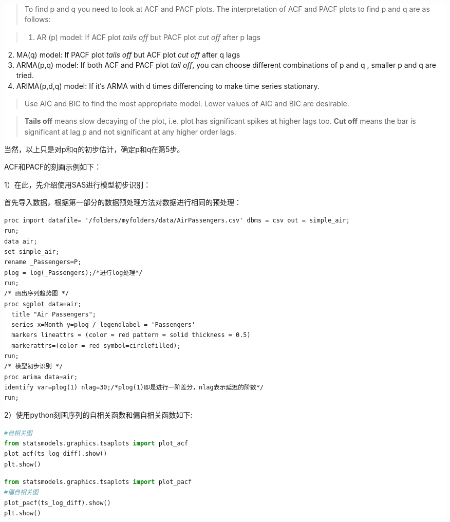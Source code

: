 > To find p and q you need to look at ACF and PACF plots. The interpretation of ACF and PACF plots to find p and q are as follows:

> 1. AR (p) model: If ACF plot *tails off* but PACF plot *cut off* after p lags
2. MA(q) model: If PACF plot *tails off* but ACF plot *cut off* after q lags
3. ARMA(p,q) model: If both ACF and PACF plot *tail off*, you can choose different combinations of p and q , smaller p and q are tried.
4. ARIMA(p,d,q) model: If it’s ARMA with d times differencing to make time series stationary.

> Use AIC and BIC to find the most appropriate model. Lower values of AIC and BIC are desirable.

> **Tails off** means slow decaying of the plot, i.e. plot has significant spikes at higher lags too.
**Cut off** means the bar is significant at lag p and not significant at any higher order lags.

当然，以上只是对p和q的初步估计，确定p和q在第5步。  

ACF和PACF的刻画示例如下：  

1）在此，先介绍使用SAS进行模型初步识别：

首先导入数据，根据第一部分的数据预处理方法对数据进行相同的预处理：

```
proc import datafile= '/folders/myfolders/data/AirPassengers.csv' dbms = csv out = simple_air;
run;
data air;
set simple_air;
rename _Passengers=P;
plog = log(_Passengers);/*进行log处理*/
run;
/* 画出序列趋势图 */
proc sgplot data=air;
  title "Air Passengers";  
  series x=Month y=plog / legendlabel = 'Passengers'
  markers lineattrs = (color = red pattern = solid thickness = 0.5)
  markerattrs=(color = red symbol=circlefilled);  
run;
/* 模型初步识别 */
proc arima data=air;
identify var=plog(1) nlag=30;/*plog(1)即是进行一阶差分，nlag表示延迟的阶数*/
run;
```


2）使用python刻画序列的自相关函数和偏自相关函数如下:

```python
#自相关图
from statsmodels.graphics.tsaplots import plot_acf
plot_acf(ts_log_diff).show() 
plt.show()
```

```python
from statsmodels.graphics.tsaplots import plot_pacf
#偏自相关图
plot_pacf(ts_log_diff).show() 
plt.show()
```
